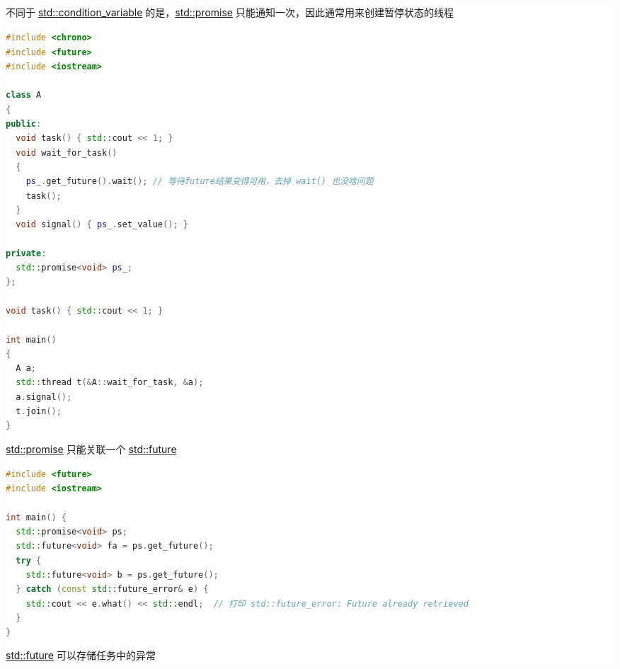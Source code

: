 不同于 [std::condition_variable](https://en.cppreference.com/w/cpp/thread/condition_variable) 的是，[std::promise](https://en.cppreference.com/w/cpp/thread/promise) 只能通知一次，因此通常用来创建暂停状态的线程

```cpp
#include <chrono>
#include <future>
#include <iostream>

class A
{
public:
  void task() { std::cout << 1; }
  void wait_for_task()
  {
    ps_.get_future().wait(); // 等待future结果变得可用，去掉 wait() 也没啥问题
    task();
  }
  void signal() { ps_.set_value(); }

private:
  std::promise<void> ps_;
};

void task() { std::cout << 1; }

int main()
{
  A a;
  std::thread t(&A::wait_for_task, &a);
  a.signal();
  t.join();
}
```

[std::promise](https://en.cppreference.com/w/cpp/thread/promise) 只能关联一个 [std::future](https://en.cppreference.com/w/cpp/thread/future)

```cpp
#include <future>
#include <iostream>

int main() {
  std::promise<void> ps;
  std::future<void> fa = ps.get_future();
  try {
    std::future<void> b = ps.get_future();
  } catch (const std::future_error& e) {
    std::cout << e.what() << std::endl;  // 打印 std::future_error: Future already retrieved
  }
}
```

[std::future](https://en.cppreference.com/w/cpp/thread/future) 可以存储任务中的异常

